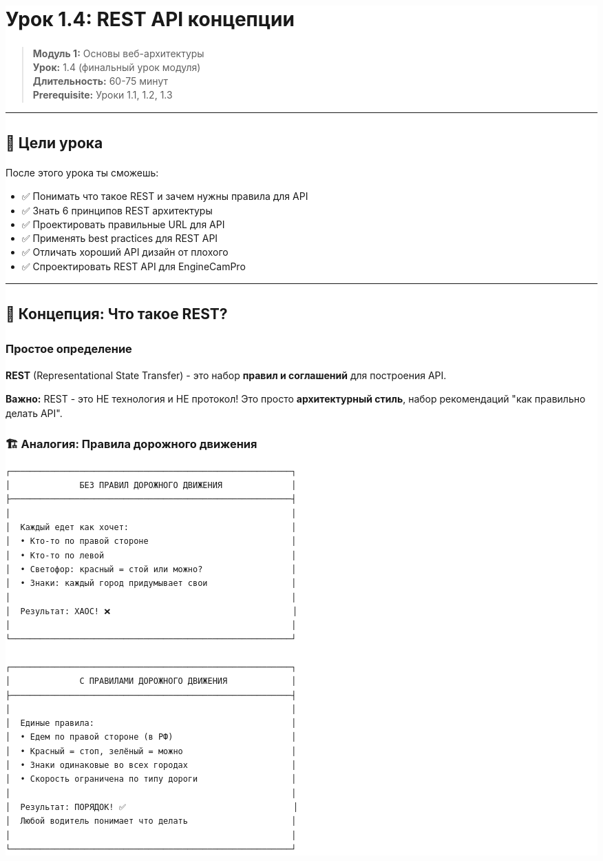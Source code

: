 # Урок 1.4: REST API концепции

> **Модуль 1:** Основы веб-архитектуры  
> **Урок:** 1.4 (финальный урок модуля)  
> **Длительность:** 60-75 минут  
> **Prerequisite:** Уроки 1.1, 1.2, 1.3

---

## 🎯 Цели урока

После этого урока ты сможешь:
- ✅ Понимать что такое REST и зачем нужны правила для API
- ✅ Знать 6 принципов REST архитектуры
- ✅ Проектировать правильные URL для API
- ✅ Применять best practices для REST API
- ✅ Отличать хороший API дизайн от плохого
- ✅ Спроектировать REST API для EngineCamPro

---

## 📖 Концепция: Что такое REST?

### Простое определение

**REST** (Representational State Transfer) - это набор **правил и соглашений** для построения API.

**Важно:** REST - это НЕ технология и НЕ протокол! Это просто **архитектурный стиль**, набор рекомендаций "как правильно делать API".

### 🏗️ Аналогия: Правила дорожного движения

```
┌─────────────────────────────────────────────────────────┐
│              БЕЗ ПРАВИЛ ДОРОЖНОГО ДВИЖЕНИЯ              │
├─────────────────────────────────────────────────────────┤
│                                                         │
│  Каждый едет как хочет:                                 │
│  • Кто-то по правой стороне                             │
│  • Кто-то по левой                                      │
│  • Светофор: красный = стой или можно?                  │
│  • Знаки: каждый город придумывает свои                 │
│                                                         │
│  Результат: ХАОС! ❌                                     │
│                                                         │
└─────────────────────────────────────────────────────────┘

┌─────────────────────────────────────────────────────────┐
│              С ПРАВИЛАМИ ДОРОЖНОГО ДВИЖЕНИЯ             │
├─────────────────────────────────────────────────────────┤
│                                                         │
│  Единые правила:                                        │
│  • Едем по правой стороне (в РФ)                        │
│  • Красный = стоп, зелёный = можно                      │
│  • Знаки одинаковые во всех городах                     │
│  • Скорость ограничена по типу дороги                   │
│                                                         │
│  Результат: ПОРЯДОК! ✅                                  │
│  Любой водитель понимает что делать                     │
│                                                         │
└─────────────────────────────────────────────────────────┘
```

